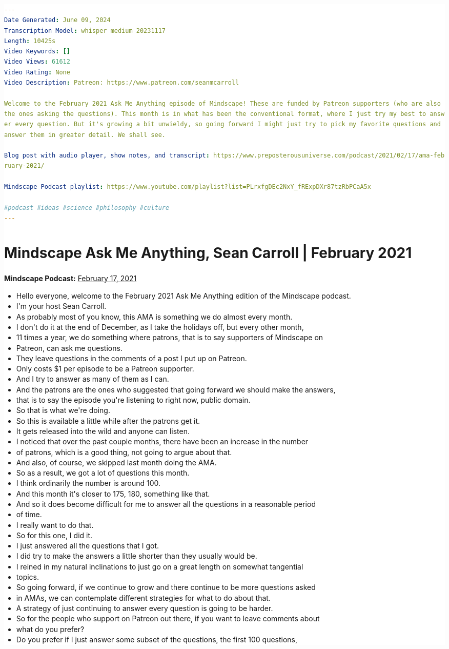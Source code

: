 ```yaml
---
Date Generated: June 09, 2024
Transcription Model: whisper medium 20231117
Length: 10425s
Video Keywords: []
Video Views: 61612
Video Rating: None
Video Description: Patreon: https://www.patreon.com/seanmcarroll

Welcome to the February 2021 Ask Me Anything episode of Mindscape! These are funded by Patreon supporters (who are also the ones asking the questions). This month is in what has been the conventional format, where I just try my best to answer every question. But it's growing a bit unwieldy, so going forward I might just try to pick my favorite questions and answer them in greater detail. We shall see.

Blog post with audio player, show notes, and transcript: https://www.preposterousuniverse.com/podcast/2021/02/17/ama-february-2021/

Mindscape Podcast playlist: https://www.youtube.com/playlist?list=PLrxfgDEc2NxY_fRExpDXr87tzRbPCaA5x

#podcast #ideas #science #philosophy #culture
---
```


# Mindscape Ask Me Anything, Sean Carroll | February 2021
**Mindscape Podcast:** [February 17, 2021](https://www.youtube.com/watch?v=r-5pzmKRZ7U)
*  Hello everyone, welcome to the February 2021 Ask Me Anything edition of the Mindscape podcast.
*  I'm your host Sean Carroll.
*  As probably most of you know, this AMA is something we do almost every month.
*  I don't do it at the end of December, as I take the holidays off, but every other month,
*  11 times a year, we do something where patrons, that is to say supporters of Mindscape on
*  Patreon, can ask me questions.
*  They leave questions in the comments of a post I put up on Patreon.
*  Only costs $1 per episode to be a Patreon supporter.
*  And I try to answer as many of them as I can.
*  And the patrons are the ones who suggested that going forward we should make the answers,
*  that is to say the episode you're listening to right now, public domain.
*  So that is what we're doing.
*  So this is available a little while after the patrons get it.
*  It gets released into the wild and anyone can listen.
*  I noticed that over the past couple months, there have been an increase in the number
*  of patrons, which is a good thing, not going to argue about that.
*  And also, of course, we skipped last month doing the AMA.
*  So as a result, we got a lot of questions this month.
*  I think ordinarily the number is around 100.
*  And this month it's closer to 175, 180, something like that.
*  And so it does become difficult for me to answer all the questions in a reasonable period
*  of time.
*  I really want to do that.
*  So for this one, I did it.
*  I just answered all the questions that I got.
*  I did try to make the answers a little shorter than they usually would be.
*  I reined in my natural inclinations to just go on a great length on somewhat tangential
*  topics.
*  So going forward, if we continue to grow and there continue to be more questions asked
*  in AMAs, we can contemplate different strategies for what to do about that.
*  A strategy of just continuing to answer every question is going to be harder.
*  So for the people who support on Patreon out there, if you want to leave comments about
*  what do you prefer?
*  Do you prefer if I just answer some subset of the questions, the first 100 questions,